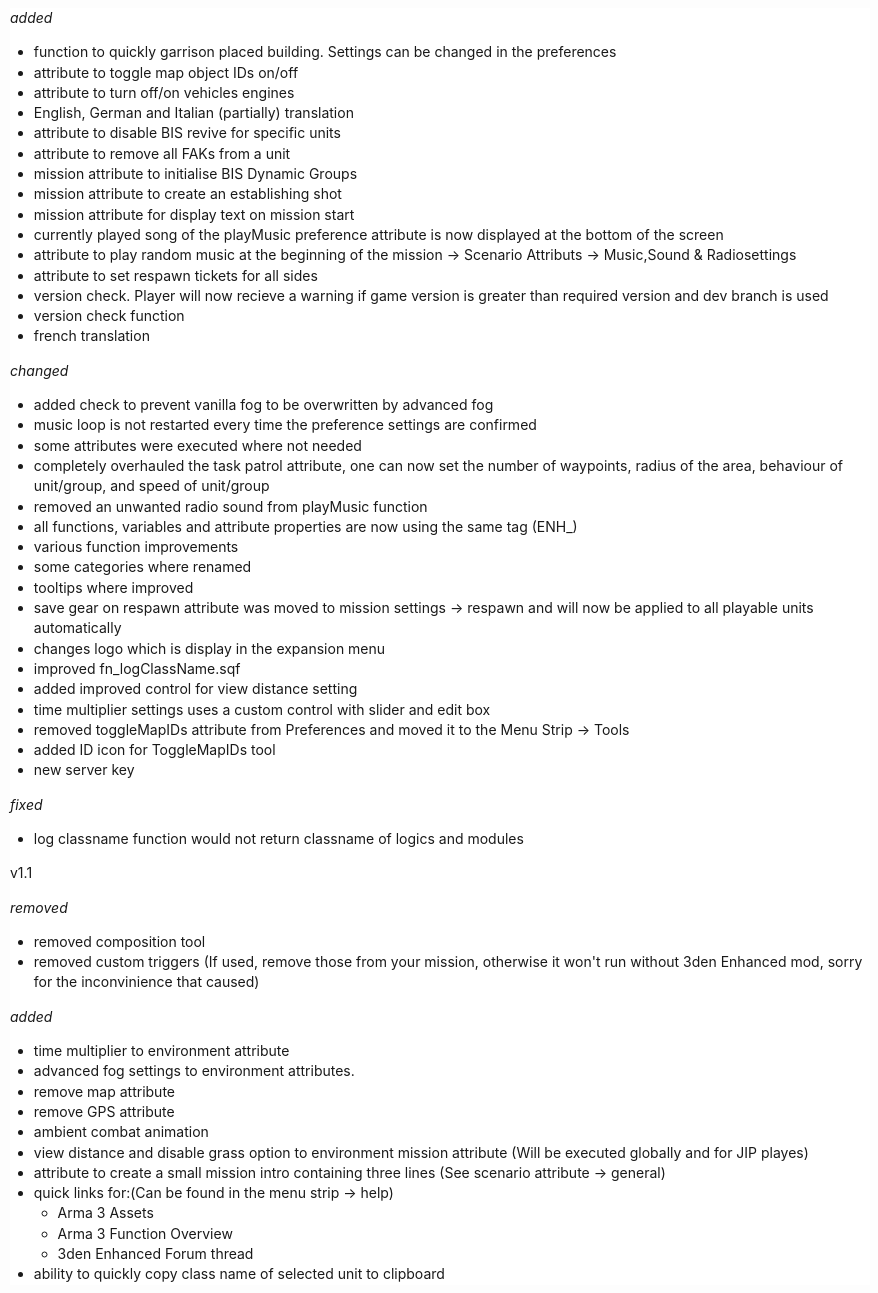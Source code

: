 *added*
- function to quickly garrison placed building. Settings can be changed in the preferences
- attribute to toggle map object IDs on/off
- attribute to turn off/on vehicles engines
- English, German and Italian (partially) translation
- attribute to disable BIS revive for specific units
- attribute to remove all FAKs from a unit
- mission attribute to initialise BIS Dynamic Groups
- mission attribute to create an establishing shot
- mission attribute for display text on mission start
- currently played song of the playMusic preference attribute is now displayed at the bottom of the screen
- attribute to play random music at the beginning of the mission -> Scenario Attributs -> Music,Sound & Radiosettings
- attribute to set respawn tickets for all sides
- version check. Player will now recieve a warning if game version is greater than required version and dev branch is used
- version check function
- french translation

*changed*
- added check to prevent vanilla fog to be overwritten by advanced fog
- music loop is not restarted every time the preference settings are confirmed
- some attributes were executed where not needed
- completely overhauled the task patrol attribute, one can now set the number of waypoints, radius of the area, behaviour of unit/group, and speed of unit/group
- removed an unwanted radio sound from playMusic function
- all functions, variables and attribute properties are now using the same tag (ENH_)
- various function improvements
- some categories where renamed
- tooltips where improved
- save gear on respawn attribute was moved to mission settings -> respawn and will now be applied to all playable units automatically
- changes logo which is display in the expansion menu
- improved fn_logClassName.sqf
- added improved control for view distance setting
- time multiplier settings uses a custom control with slider and edit box
- removed toggleMapIDs attribute from Preferences and moved it to the Menu Strip -> Tools
- added ID icon for ToggleMapIDs tool
- new server key

*fixed*
- log classname function would not return classname of logics and modules

v1.1

*removed*
- removed composition tool
- removed custom triggers (If used, remove those from your mission, otherwise it won't run without 3den Enhanced mod, sorry for the inconvinience that caused)

*added*
- time multiplier to environment attribute
- advanced fog settings to environment attributes.
- remove map attribute
- remove GPS attribute
- ambient combat animation
- view distance and disable grass option to environment mission attribute (Will be executed globally and for JIP playes)
- attribute to create a small mission intro containing three lines (See scenario attribute -> general)
- quick links for:(Can be found in the menu strip -> help)
	- Arma 3 Assets
	- Arma 3 Function Overview
	- 3den Enhanced Forum thread
- ability to quickly copy class name of selected unit to clipboard